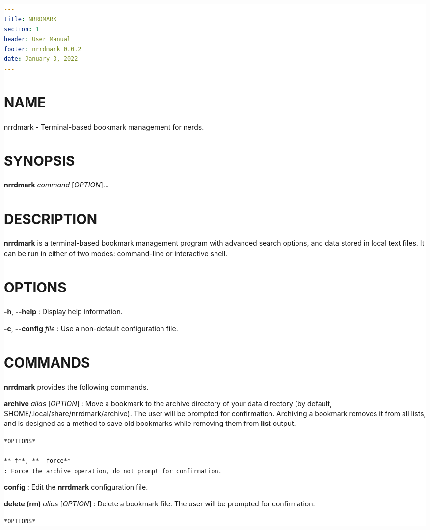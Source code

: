 ```yaml
---
title: NRRDMARK
section: 1
header: User Manual
footer: nrrdmark 0.0.2
date: January 3, 2022
---
```

# NAME
nrrdmark - Terminal-based bookmark management for nerds.

# SYNOPSIS
**nrrdmark** *command* [*OPTION*]...

# DESCRIPTION
**nrrdmark** is a terminal-based bookmark management program with advanced search options, and data stored in local text files. It can be run in either of two modes: command-line or interactive shell.

# OPTIONS
**-h**, **--help**
: Display help information.

**-c**, **--config** *file*
: Use a non-default configuration file.

# COMMANDS
**nrrdmark** provides the following commands.

**archive** *alias* [*OPTION*]
: Move a bookmark to the archive directory of your data directory (by default, $HOME/.local/share/nrrdmark/archive). The user will be prompted for confirmation. Archiving a bookmark removes it from all lists, and is designed as a method to save old bookmarks while removing them from **list** output.

    *OPTIONS*

    **-f**, **--force**
    : Force the archive operation, do not prompt for confirmation.

**config**
: Edit the **nrrdmark** configuration file.

**delete (rm)** *alias* [*OPTION*]
: Delete a bookmark file. The user will be prompted for confirmation.

    *OPTIONS*
